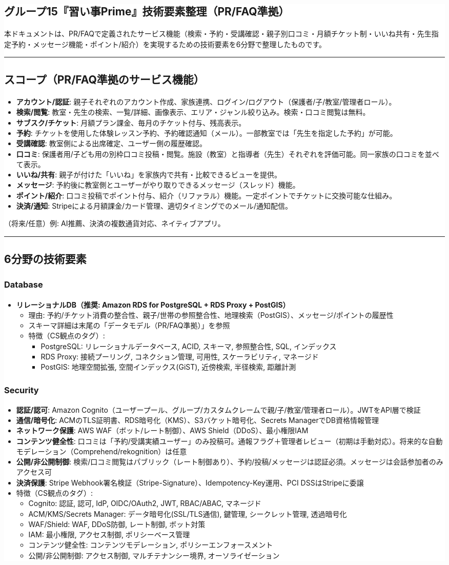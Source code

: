 ## グループ15『習い事Prime』技術要素整理（PR/FAQ準拠）

本ドキュメントは、PR/FAQで定義されたサービス機能（検索・予約・受講確認・親子別口コミ・月額チケット制・いいね共有・先生指定予約・メッセージ機能・ポイント/紹介）を実現するための技術要素を6分野で整理したものです。

---

## スコープ（PR/FAQ準拠のサービス機能）

- **アカウント/認証**: 親子それぞれのアカウント作成、家族連携、ログイン/ログアウト（保護者/子/教室/管理者ロール）。
- **検索/閲覧**: 教室・先生の検索、一覧/詳細、画像表示、エリア・ジャンル絞り込み。検索・口コミ閲覧は無料。
- **サブスク/チケット**: 月額プラン課金、毎月のチケット付与、残高表示。
- **予約**: チケットを使用した体験レッスン予約、予約確認通知（メール）。一部教室では「先生を指定した予約」が可能。
- **受講確認**: 教室側による出席確定、ユーザー側の履歴確認。
- **口コミ**: 保護者用/子ども用の別枠口コミ投稿・閲覧。施設（教室）と指導者（先生）それぞれを評価可能。同一家族の口コミを並べて表示。
- **いいね/共有**: 親子が付けた「いいね」を家族内で共有・比較できるビューを提供。
- **メッセージ**: 予約後に教室側とユーザーがやり取りできるメッセージ（スレッド）機能。
- **ポイント/紹介**: 口コミ投稿でポイント付与、紹介（リファラル）機能。一定ポイントでチケットに交換可能な仕組み。
 - **決済/通知**: Stripeによる月額課金/カード管理、適切タイミングでのメール/通知配信。

（将来/任意）例: AI推薦、決済の複数通貨対応、ネイティブアプリ。

---

## 6分野の技術要素

### Database

- **リレーショナルDB（推奨: Amazon RDS for PostgreSQL + RDS Proxy + PostGIS）**
  - 理由: 予約/チケット消費の整合性、親子/世帯の参照整合性、地理検索（PostGIS）、メッセージ/ポイントの履歴性
  - スキーマ詳細は末尾の「データモデル（PR/FAQ準拠）」を参照
  - 特徴（CS観点のタグ）:
    - PostgreSQL: リレーショナルデータベース, ACID, スキーマ, 参照整合性, SQL, インデックス
    - RDS Proxy: 接続プーリング, コネクション管理, 可用性, スケーラビリティ, マネージド
    - PostGIS: 地理空間拡張, 空間インデックス(GiST), 近傍検索, 半径検索, 距離計測

### Security

- **認証/認可**: Amazon Cognito（ユーザープール、グループ/カスタムクレームで親/子/教室/管理者ロール）。JWTをAPI層で検証
- **通信/暗号化**: ACMのTLS証明書、RDS暗号化（KMS）、S3バケット暗号化、Secrets ManagerでDB資格情報管理
- **ネットワーク保護**: AWS WAF（ボット/レート制御）、AWS Shield（DDoS）、最小権限IAM
- **コンテンツ健全性**: 口コミは「予約/受講実績ユーザー」のみ投稿可。通報フラグ＋管理者レビュー（初期は手動対応）。将来的な自動モデレーション（Comprehend/rekognition）は任意
- **公開/非公開制御**: 検索/口コミ閲覧はパブリック（レート制御あり）、予約/投稿/メッセージは認証必須。メッセージは会話参加者のみアクセス可
 - **決済保護**: Stripe Webhook署名検証（Stripe-Signature）、Idempotency-Key運用、PCI DSSはStripeに委譲
 - 特徴（CS観点のタグ）:
   - Cognito: 認証, 認可, IdP, OIDC/OAuth2, JWT, RBAC/ABAC, マネージド
   - ACM/KMS/Secrets Manager: データ暗号化(SSL/TLS通信), 鍵管理, シークレット管理, 透過暗号化
   - WAF/Shield: WAF, DDoS防御, レート制御, ボット対策
   - IAM: 最小権限, アクセス制御, ポリシーベース管理
   - コンテンツ健全性: コンテンツモデレーション, ポリシーエンフォースメント
   - 公開/非公開制御: アクセス制御, マルチテナンシー境界, オーソライゼーション
